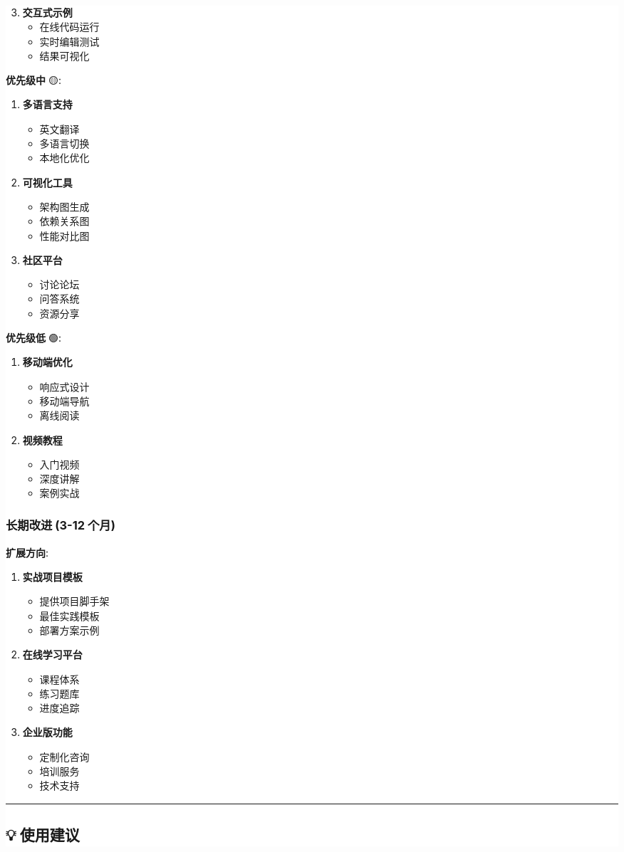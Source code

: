 3. **交互式示例**
   - 在线代码运行
   - 实时编辑测试
   - 结果可视化

**优先级中** 🟡:

1. **多语言支持**
   - 英文翻译
   - 多语言切换
   - 本地化优化

2. **可视化工具**
   - 架构图生成
   - 依赖关系图
   - 性能对比图

3. **社区平台**
   - 讨论论坛
   - 问答系统
   - 资源分享

**优先级低** 🟢:

1. **移动端优化**
   - 响应式设计
   - 移动端导航
   - 离线阅读

2. **视频教程**
   - 入门视频
   - 深度讲解
   - 案例实战

### 长期改进 (3-12 个月)

**扩展方向**:

1. **实战项目模板**
   - 提供项目脚手架
   - 最佳实践模板
   - 部署方案示例

2. **在线学习平台**
   - 课程体系
   - 练习题库
   - 进度追踪

3. **企业版功能**
   - 定制化咨询
   - 培训服务
   - 技术支持

---

## 💡 使用建议

